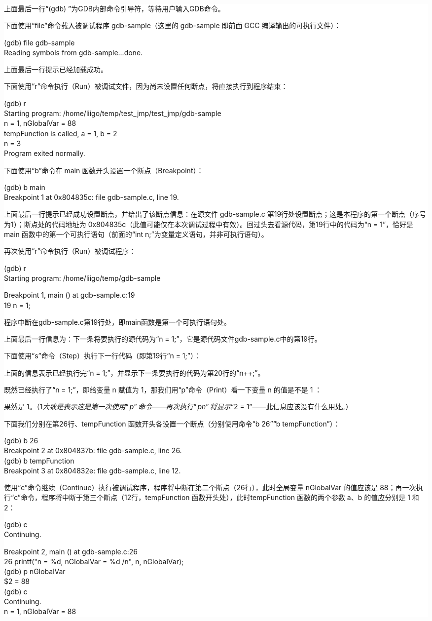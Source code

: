 上面最后一行“(gdb) ”为GDB内部命令引导符，等待用户输入GDB命令。

下面使用“file”命令载入被调试程序 gdb-sample（这里的 gdb-sample 即前面 GCC 编译输出的可执行文件）：

(gdb) file gdb-sample  
Reading symbols from gdb-sample...done.

上面最后一行提示已经加载成功。

下面使用“r”命令执行（Run）被调试文件，因为尚未设置任何断点，将直接执行到程序结束：

(gdb) r  
Starting program: /home/liigo/temp/test\_jmp/test\_jmp/gdb-sample  
n = 1, nGlobalVar = 88  
tempFunction is called, a = 1, b = 2  
n = 3  
Program exited normally.

下面使用“b”命令在 main 函数开头设置一个断点（Breakpoint）：

(gdb) b main  
Breakpoint 1 at 0x804835c: file gdb-sample.c, line 19.

上面最后一行提示已经成功设置断点，并给出了该断点信息：在源文件 gdb-sample.c 第19行处设置断点；这是本程序的第一个断点（序号为1）；断点处的代码地址为 0x804835c（此值可能仅在本次调试过程中有效）。回过头去看源代码，第19行中的代码为“n = 1”，恰好是 main 函数中的第一个可执行语句（前面的“int n;”为变量定义语句，并非可执行语句）。

再次使用“r”命令执行（Run）被调试程序：

(gdb) r  
Starting program: /home/liigo/temp/gdb-sample

Breakpoint 1, main () at gdb-sample.c:19  
19 n = 1;

程序中断在gdb-sample.c第19行处，即main函数是第一个可执行语句处。

上面最后一行信息为：下一条将要执行的源代码为“n = 1;”，它是源代码文件gdb-sample.c中的第19行。

下面使用“s”命令（Step）执行下一行代码（即第19行“n = 1;”）：

上面的信息表示已经执行完“n = 1;”，并显示下一条要执行的代码为第20行的“n++;”。

既然已经执行了“n = 1;”，即给变量 n 赋值为 1，那我们用“p”命令（Print）看一下变量 n 的值是不是 1 ：

果然是 1。（$1大致是表示这是第一次使用“p”命令——再次执行“p n”将显示“$2 = 1”——此信息应该没有什么用处。）

下面我们分别在第26行、tempFunction 函数开头各设置一个断点（分别使用命令“b 26”“b tempFunction”）：

(gdb) b 26  
Breakpoint 2 at 0x804837b: file gdb-sample.c, line 26.  
(gdb) b tempFunction  
Breakpoint 3 at 0x804832e: file gdb-sample.c, line 12.

使用“c”命令继续（Continue）执行被调试程序，程序将中断在第二个断点（26行），此时全局变量 nGlobalVar 的值应该是 88；再一次执行“c”命令，程序将中断于第三个断点（12行，tempFunction 函数开头处），此时tempFunction 函数的两个参数 a、b 的值应分别是 1 和 2：

(gdb) c  
Continuing.

Breakpoint 2, main () at gdb-sample.c:26  
26 printf("n = %d, nGlobalVar = %d /n", n, nGlobalVar);  
(gdb) p nGlobalVar  
$2 = 88  
(gdb) c  
Continuing.  
n = 1, nGlobalVar = 88
